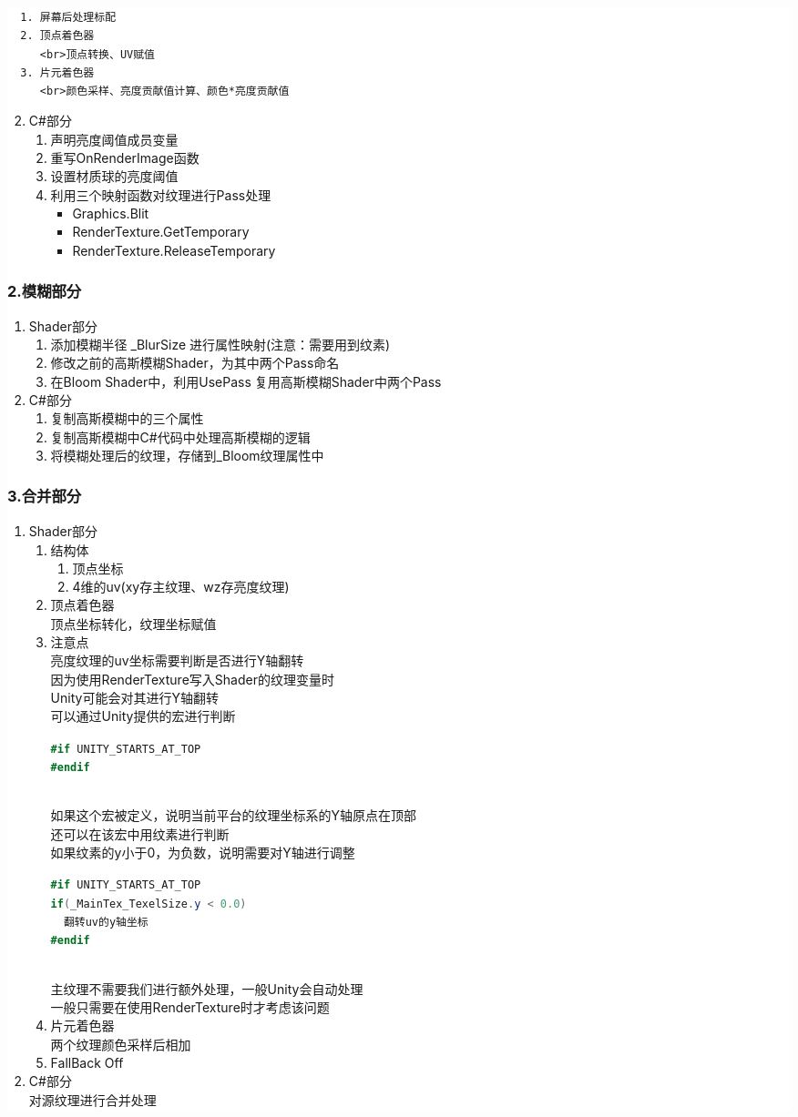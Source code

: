       1. 屏幕后处理标配
      2. 顶点着色器
         <br>顶点转换、UV赋值
      3. 片元着色器
         <br>颜色采样、亮度贡献值计算、颜色*亮度贡献值
2. C#部分
   1. 声明亮度阈值成员变量
   2. 重写OnRenderImage函数
   3. 设置材质球的亮度阈值
   4. 利用三个映射函数对纹理进行Pass处理
      - Graphics.Blit
      - RenderTexture.GetTemporary
      - RenderTexture.ReleaseTemporary

### 2.模糊部分

1. Shader部分
   1. 添加模糊半径 _BlurSize 进行属性映射(注意：需要用到纹素)
   2. 修改之前的高斯模糊Shader，为其中两个Pass命名
   3. 在Bloom Shader中，利用UsePass 复用高斯模糊Shader中两个Pass
2. C#部分
   1. 复制高斯模糊中的三个属性
   2. 复制高斯模糊中C#代码中处理高斯模糊的逻辑
   3. 将模糊处理后的纹理，存储到_Bloom纹理属性中

### 3.合并部分

1. Shader部分
   1. 结构体
      1. 顶点坐标
      2. 4维的uv(xy存主纹理、wz存亮度纹理)
   2. 顶点着色器
      <br>顶点坐标转化，纹理坐标赋值
   3. 注意点
      <br>亮度纹理的uv坐标需要判断是否进行Y轴翻转
      <br>因为使用RenderTexture写入Shader的纹理变量时
      <br>Unity可能会对其进行Y轴翻转
      <br>可以通过Unity提供的宏进行判断
      ```csharp
      #if UNITY_STARTS_AT_TOP
      #endif
      ```
      <br>如果这个宏被定义，说明当前平台的纹理坐标系的Y轴原点在顶部
      <br>还可以在该宏中用纹素进行判断
      <br>如果纹素的y小于0，为负数，说明需要对Y轴进行调整
      ```csharp
      #if UNITY_STARTS_AT_TOP
      if(_MainTex_TexelSize.y < 0.0)
        翻转uv的y轴坐标
      #endif
      ```
      <br>主纹理不需要我们进行额外处理，一般Unity会自动处理
      <br>一般只需要在使用RenderTexture时才考虑该问题
   4. 片元着色器
      <br>两个纹理颜色采样后相加
   5. FallBack Off
2. C#部分
   <br>对源纹理进行合并处理

